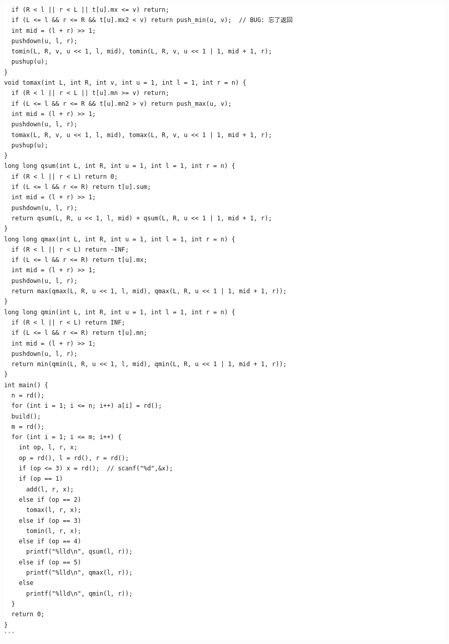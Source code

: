       if (R < l || r < L || t[u].mx <= v) return;
      if (L <= l && r <= R && t[u].mx2 < v) return push_min(u, v);  // BUG: 忘了返回
      int mid = (l + r) >> 1;
      pushdown(u, l, r);
      tomin(L, R, v, u << 1, l, mid), tomin(L, R, v, u << 1 | 1, mid + 1, r);
      pushup(u);
    }
    void tomax(int L, int R, int v, int u = 1, int l = 1, int r = n) {
      if (R < l || r < L || t[u].mn >= v) return;
      if (L <= l && r <= R && t[u].mn2 > v) return push_max(u, v);
      int mid = (l + r) >> 1;
      pushdown(u, l, r);
      tomax(L, R, v, u << 1, l, mid), tomax(L, R, v, u << 1 | 1, mid + 1, r);
      pushup(u);
    }
    long long qsum(int L, int R, int u = 1, int l = 1, int r = n) {
      if (R < l || r < L) return 0;
      if (L <= l && r <= R) return t[u].sum;
      int mid = (l + r) >> 1;
      pushdown(u, l, r);
      return qsum(L, R, u << 1, l, mid) + qsum(L, R, u << 1 | 1, mid + 1, r);
    }
    long long qmax(int L, int R, int u = 1, int l = 1, int r = n) {
      if (R < l || r < L) return -INF;
      if (L <= l && r <= R) return t[u].mx;
      int mid = (l + r) >> 1;
      pushdown(u, l, r);
      return max(qmax(L, R, u << 1, l, mid), qmax(L, R, u << 1 | 1, mid + 1, r));
    }
    long long qmin(int L, int R, int u = 1, int l = 1, int r = n) {
      if (R < l || r < L) return INF;
      if (L <= l && r <= R) return t[u].mn;
      int mid = (l + r) >> 1;
      pushdown(u, l, r);
      return min(qmin(L, R, u << 1, l, mid), qmin(L, R, u << 1 | 1, mid + 1, r));
    }
    int main() {
      n = rd();
      for (int i = 1; i <= n; i++) a[i] = rd();
      build();
      m = rd();
      for (int i = 1; i <= m; i++) {
        int op, l, r, x;
        op = rd(), l = rd(), r = rd();
        if (op <= 3) x = rd();  // scanf("%d",&x);
        if (op == 1)
          add(l, r, x);
        else if (op == 2)
          tomax(l, r, x);
        else if (op == 3)
          tomin(l, r, x);
        else if (op == 4)
          printf("%lld\n", qsum(l, r));
        else if (op == 5)
          printf("%lld\n", qmax(l, r));
        else
          printf("%lld\n", qmin(l, r));
      }
      return 0;
    }
    ```
